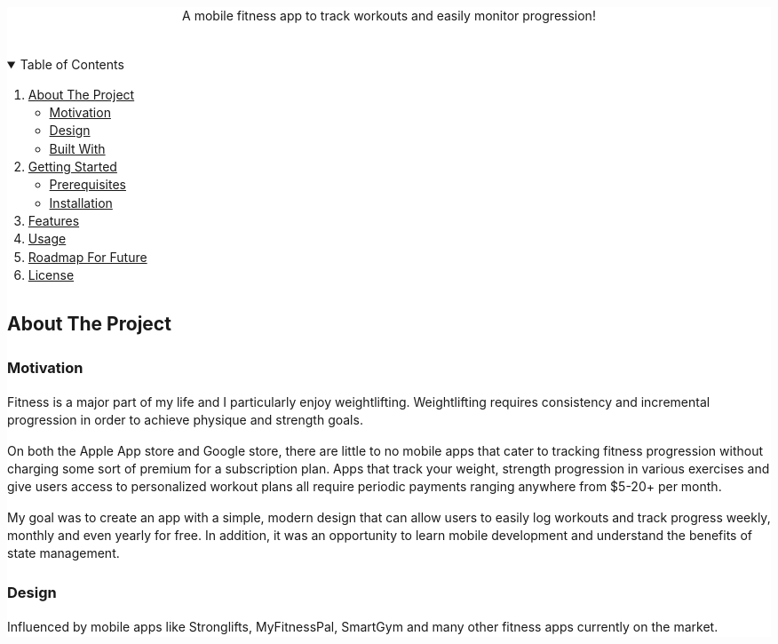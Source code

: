   <p align="center">
    A mobile fitness app to track workouts and easily monitor progression!
    <br />
    <br />
  </p>
</p>


<details open="open">
  <summary>Table of Contents</summary>
  <ol>
    <li>
      <a href="#about-the-project">About The Project</a>
      <ul>
        <li><a href="#motivation">Motivation</a></li>
        <li><a href="#design">Design</a></li>
        <li><a href="#built-with">Built With</a></li>
      </ul>
    </li>
    <li>
      <a href="#getting-started">Getting Started</a>
      <ul>
        <li><a href="#prerequisites">Prerequisites</a></li>
        <li><a href="#installation">Installation</a></li>
      </ul>
    </li>
    <li><a href="#features">Features</a></li>
    <li><a href="#usage">Usage</a></li>
    <li><a href="#roadmap-for-future">Roadmap For Future</a></li>
    <li><a href="#license">License</a></li>
  </ol>
</details>



## About The Project

### Motivation

Fitness is a major part of my life and I particularly enjoy weightlifting. Weightlifting requires consistency and incremental progression in order to achieve physique and strength goals.

On both the Apple App store and Google store, there are little to no mobile apps that cater to tracking fitness progression without charging some sort of premium for a subscription plan. Apps that track your weight, strength progression in various exercises and give users access to personalized workout plans all require periodic payments ranging anywhere from $5-20+ per month.

My goal was to create an app with a simple, modern design that can allow users to easily log workouts and track progress weekly, monthly and even yearly for free. In addition, it was an opportunity to learn mobile development and understand the benefits of state management.

### Design

Influenced by mobile apps like Stronglifts, MyFitnessPal, SmartGym and many other fitness apps currently on the market.
